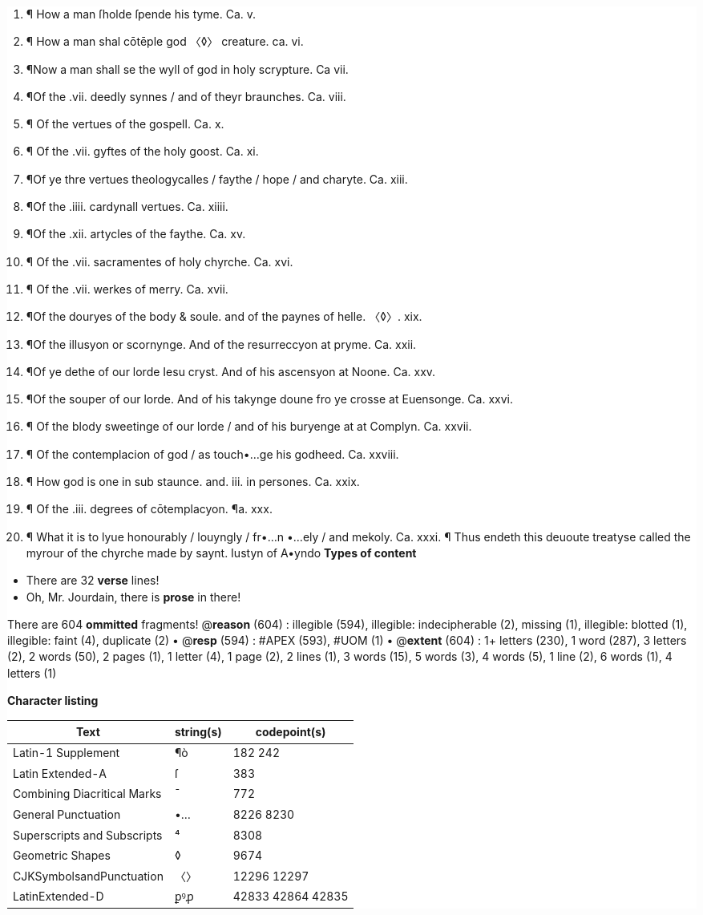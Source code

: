 1. ¶ How a man ſholde ſpende his tyme. Ca. v.

1. ¶ How a man shal cōtēple god 〈◊〉 creature. ca. vi.

1. ¶Now a man shall se the wyll of god in holy scrypture. Ca vii.

1. ¶Of the .vii. deedly synnes / and of theyr braunches. Ca. viii.

1. ¶ Of the vertues of the gospell. Ca. x.

1. ¶ Of the .vii. gyftes of the holy goost. Ca. xi.

1. ¶Of ye thre vertues theologycalles / faythe / hope / and charyte. Ca. xiii.

1. ¶Of the .iiii. cardynall vertues. Ca. xiiii.

1. ¶Of the .xii. artycles of the faythe. Ca. xv.

1. ¶ Of the .vii. sacramentes of holy chyrche. Ca. xvi.

1. ¶ Of the .vii. werkes of merry. Ca. xvii.

1. ¶Of the douryes of the body & soule. and of the paynes of helle. 〈◊〉. xix.

1. ¶Of the illusyon or scornynge. And of the resurreccyon at pryme. Ca. xxii.

1. ¶Of ye dethe of our lorde Iesu cryst. And of his ascensyon at Noone. Ca. xxv.

1. ¶Of the souper of our lorde. And of his takynge doune fro ye crosse at Euensonge. Ca. xxvi.

1. ¶ Of the blody sweetinge of our lorde / and of his buryenge at at Complyn. Ca. xxvii.

1. ¶ Of the contemplacion of god / as touch•…ge his godheed. Ca. xxviii.

1. ¶ How god is one in sub staunce. and. iii. in persones. Ca. xxix.

1. ¶ Of the .iii. degrees of cōtemplacyon. ¶a. xxx.

1. ¶ What it is to lyue honourably / louyngly / fr•…n •…ely / and mekoly. Ca. xxxi.
¶ Thus endeth this deuoute treatyse called the myrour of the chyrche made by saynt. Iustyn of A•yndo
**Types of content**

  * There are 32 **verse** lines!
  * Oh, Mr. Jourdain, there is **prose** in there!

There are 604 **ommitted** fragments! 
 @__reason__ (604) : illegible (594), illegible: indecipherable (2), missing (1), illegible: blotted (1), illegible: faint (4), duplicate (2)  •  @__resp__ (594) : #APEX (593), #UOM (1)  •  @__extent__ (604) : 1+ letters (230), 1 word (287), 3 letters (2), 2 words (50), 2 pages (1), 1 letter (4), 1 page (2), 2 lines (1), 3 words (15), 5 words (3), 4 words (5), 1 line (2), 6 words (1), 4 letters (1)

**Character listing**


|Text|string(s)|codepoint(s)|
|---|---|---|
|Latin-1 Supplement|¶ò|182 242|
|Latin Extended-A|ſ|383|
|Combining             Diacritical Marks|̄|772|
|General Punctuation|•…|8226 8230|
|Superscripts             and Subscripts|⁴|8308|
|Geometric Shapes|◊|9674|
|CJKSymbolsandPunctuation|〈〉|12296 12297|
|LatinExtended-D|ꝑꝰꝓ|42833 42864 42835|
